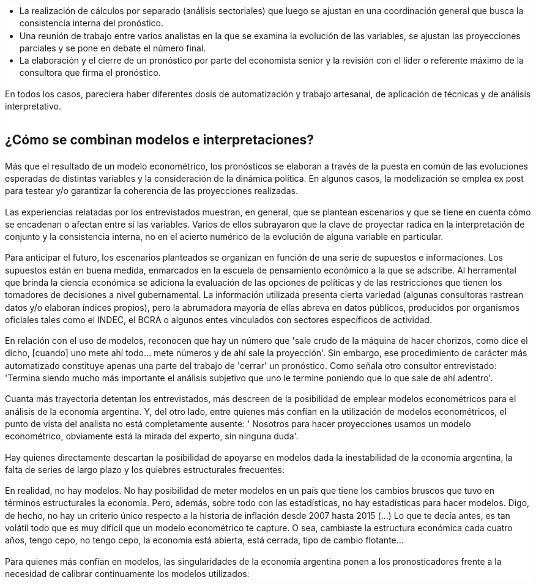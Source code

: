 - La realización de cálculos por separado (análisis sectoriales) que luego se ajustan en una coordinación general que busca la consistencia interna del pronóstico.
- Una reunión de trabajo entre varios analistas en la que se examina la evolución de las variables, se ajustan las proyecciones parciales y se pone en debate el número final.
- La elaboración y el cierre de un pronóstico por parte del economista senior y la revisión con el líder o referente máximo de la consultora que firma el pronóstico.

En todos los casos, pareciera haber diferentes dosis de automatización y trabajo artesanal, de aplicación de técnicas y de análisis interpretativo.

## ¿Cómo se combinan modelos e interpretaciones?

Más que el resultado de un modelo econométrico, los pronósticos se elaboran a través de la puesta en común de las evoluciones esperadas de distintas variables y la consideración de la dinámica política. En algunos casos, la modelización se emplea ex post para testear y/o garantizar la coherencia de las proyecciones realizadas.

Las experiencias relatadas por los entrevistados muestran, en general, que se plantean escenarios y que se tiene en cuenta cómo se encadenan o afectan entre sí las variables. Varios de ellos  subrayaron que la clave de proyectar radica en la interpretación de conjunto y la consistencia interna, no en el acierto numérico de la evolución de alguna variable en particular.

Para anticipar el futuro, los escenarios planteados se organizan en función de una serie de supuestos e informaciones. Los supuestos están en buena medida, enmarcados en la escuela de pensamiento económico a la que se adscribe. Al herramental que brinda la ciencia económica se adiciona la evaluación de las opciones de políticas y de las restricciones que tienen los tomadores de decisiones a nivel gubernamental. La información utilizada presenta cierta variedad (algunas consultoras rastrean datos y/o elaboran índices propios), pero la abrumadora mayoría de ellas abreva en datos públicos, producidos por  organismos oficiales tales como el INDEC, el BCRA o algunos entes vinculados con sectores específicos de actividad.

En relación con el uso de modelos, reconocen que hay un número que 'sale crudo de la máquina de hacer chorizos, como dice el dicho, [cuando] uno mete ahí todo… mete números y de ahí sale la proyección'. Sin embargo, ese procedimiento de carácter más automatizado constituye apenas una parte del trabajo de 'cerrar' un pronóstico. Como señala otro consultor entrevistado: 'Termina siendo mucho más importante el análisis subjetivo que uno le termine poniendo que lo que sale de ahí adentro'.

Cuanta más trayectoria detentan los entrevistados, más descreen de la posibilidad de emplear modelos econométricos para el análisis de la economía argentina. Y, del otro lado, entre quienes más confían en la utilización de modelos econométricos, el punto de vista del analista no está completamente ausente: ' Nosotros para hacer proyecciones usamos un modelo econométrico, obviamente está la mirada del experto, sin ninguna duda'.

Hay quienes directamente descartan la posibilidad de apoyarse en modelos dada la inestabilidad de la economía argentina, la falta de series de largo plazo y los quiebres estructurales frecuentes:

En realidad, no hay modelos. No hay posibilidad de meter modelos en un país que tiene los cambios bruscos que tuvo en términos estructurales la economía. Pero, además, sobre todo con las estadísticas, no hay estadísticas para hacer modelos. Digo, de hecho, no hay un criterio único respecto a la historia de inflación desde 2007 hasta 2015 (...) Lo que te decía antes, es tan volátil todo que es muy difícil que un modelo econométrico te capture. O sea, cambiaste la estructura económica cada cuatro años, tengo cepo, no tengo cepo, la economía está abierta, está cerrada, tipo de cambio flotante…

Para quienes más confían en modelos, las singularidades de la economía argentina ponen a los pronosticadores frente a la necesidad de calibrar continuamente los modelos utilizados:
